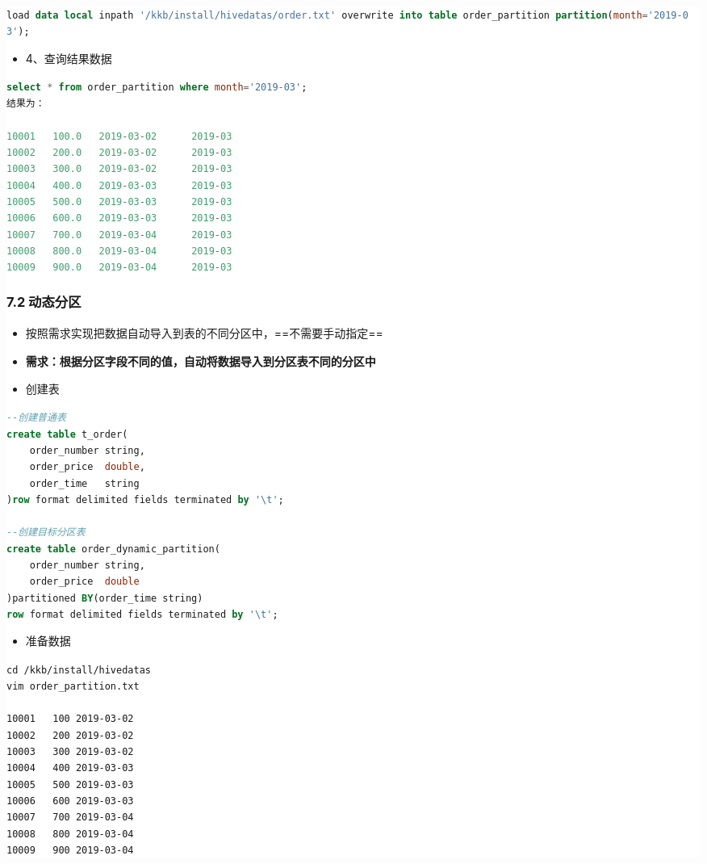 ```sql
load data local inpath '/kkb/install/hivedatas/order.txt' overwrite into table order_partition partition(month='2019-03');
```

  - 4、查询结果数据	

```sql
select * from order_partition where month='2019-03';
结果为：
  
10001   100.0   2019-03-02      2019-03
10002   200.0   2019-03-02      2019-03
10003   300.0   2019-03-02      2019-03
10004   400.0   2019-03-03      2019-03
10005   500.0   2019-03-03      2019-03
10006   600.0   2019-03-03      2019-03
10007   700.0   2019-03-04      2019-03
10008   800.0   2019-03-04      2019-03
10009   900.0   2019-03-04      2019-03
```


### 7.2 动态分区

- 按照需求实现把数据自动导入到表的不同分区中，==不需要手动指定==

- **需求：根据分区字段不同的值，自动将数据导入到分区表不同的分区中** 

- 创建表

```sql
--创建普通表
create table t_order(
    order_number string,
    order_price  double, 
    order_time   string
)row format delimited fields terminated by '\t';

--创建目标分区表
create table order_dynamic_partition(
    order_number string,
    order_price  double    
)partitioned BY(order_time string)
row format delimited fields terminated by '\t';
```

- 准备数据

```shell
cd /kkb/install/hivedatas
vim order_partition.txt

10001	100	2019-03-02 
10002	200	2019-03-02
10003	300	2019-03-02
10004	400	2019-03-03
10005	500	2019-03-03
10006	600	2019-03-03
10007	700	2019-03-04
10008	800	2019-03-04
10009	900	2019-03-04
```
